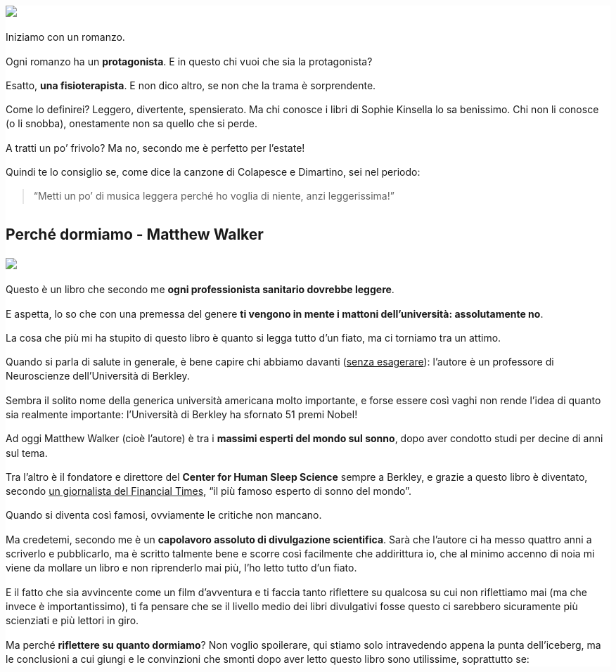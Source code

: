 ![](/images/hoiltuonumero.jpg)

Iniziamo con un romanzo.

Ogni romanzo ha un **protagonista**. E in questo chi vuoi che sia la protagonista?

Esatto, **una fisioterapista**. E non dico altro, se non che la trama è sorprendente.

Come lo definirei? Leggero, divertente, spensierato. Ma chi conosce i libri di Sophie Kinsella lo sa benissimo. Chi non li conosce (o li snobba), onestamente non sa quello che si perde.

A tratti un po’ frivolo? Ma no, secondo me è perfetto per l’estate!

Quindi te lo consiglio se, come dice la canzone di Colapesce e Dimartino, sei nel periodo:

> “Metti un po’ di musica leggera perché ho voglia di niente, anzi leggerissima!”

## Perché dormiamo - Matthew Walker

![](/images/perche-dormiamo-walker-libri.jpg)

Questo è un libro che secondo me **ogni professionista sanitario dovrebbe leggere**.

E aspetta, lo so che con una premessa del genere **ti vengono in mente i mattoni dell’università: assolutamente no**.

La cosa che più mi ha stupito di questo libro è quanto si legga tutto d’un fiato, ma ci torniamo tra un attimo.

Quando si parla di salute in generale, è bene capire chi abbiamo davanti ([senza esagerare](https://www.youtube.com/watch?v=fZi4H6IntT8&ab_channel=BarbascuraeXtra)): l’autore è un professore di Neuroscienze dell’Università di Berkley.

Sembra il solito nome della generica università americana molto importante, e forse essere così vaghi non rende l’idea di quanto sia realmente importante: l’Università di Berkley ha sfornato 51 premi Nobel!

Ad oggi Matthew Walker (cioè l’autore) è tra i **massimi esperti del mondo sul sonno**, dopo aver condotto studi per decine di anni sul tema.

Tra l’altro è il fondatore e direttore del **Center for Human Sleep Science** sempre a Berkley, e grazie a questo libro è diventato, secondo [un giornalista del Financial Times](https://www.ft.com/content/e6ccdcac-133d-11e9-a581-4ff78404524e), “il più famoso esperto di sonno del mondo”.

Quando si diventa così famosi, ovviamente le critiche non mancano.

Ma credetemi, secondo me è un **capolavoro assoluto di divulgazione scientifica**. Sarà che l’autore ci ha messo quattro anni a scriverlo e pubblicarlo, ma è scritto talmente bene e scorre così facilmente che addirittura io, che al minimo accenno di noia mi viene da mollare un libro e non riprenderlo mai più, l’ho letto tutto d’un fiato.

E il fatto che sia avvincente come un film d’avventura e ti faccia tanto riflettere su qualcosa su cui non riflettiamo mai (ma che invece è importantissimo), ti fa pensare che se il livello medio dei libri divulgativi fosse questo ci sarebbero sicuramente più scienziati e più lettori in giro.

Ma perché **riflettere su quanto dormiamo**? Non voglio spoilerare, qui stiamo solo intravedendo appena la punta dell’iceberg, ma le conclusioni a cui giungi e le convinzioni che smonti dopo aver letto questo libro sono utilissime, soprattutto se:
